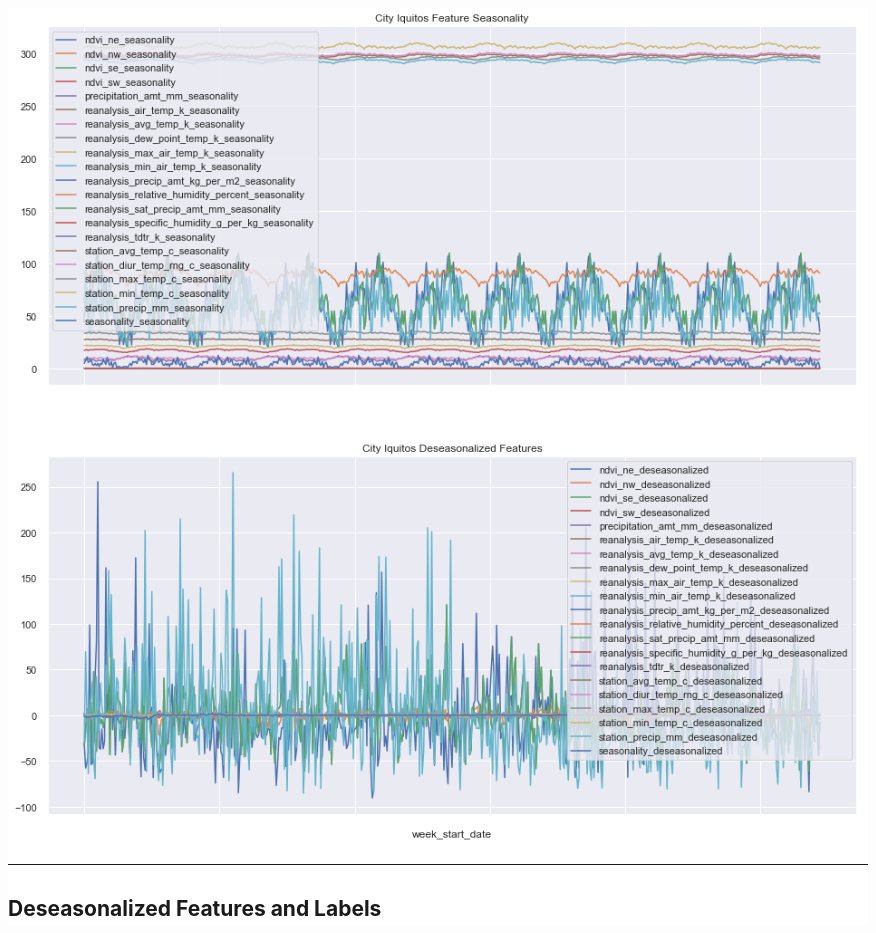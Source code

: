 ![png](../../images/portfolio/dengai/07-dengai_30_0.png)

</div>
</div>
</div>



---
## Deseasonalized Features and Labels
